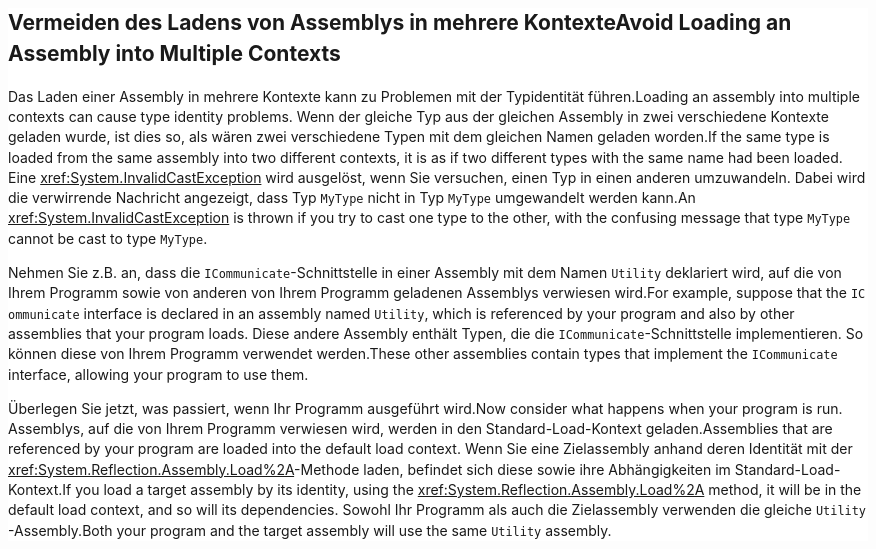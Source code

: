 <a name="avoid_loading_into_multiple_contexts"></a>
## <a name="avoid-loading-an-assembly-into-multiple-contexts"></a><span data-ttu-id="63f6c-180">Vermeiden des Ladens von Assemblys in mehrere Kontexte</span><span class="sxs-lookup"><span data-stu-id="63f6c-180">Avoid Loading an Assembly into Multiple Contexts</span></span>  
 <span data-ttu-id="63f6c-181">Das Laden einer Assembly in mehrere Kontexte kann zu Problemen mit der Typidentität führen.</span><span class="sxs-lookup"><span data-stu-id="63f6c-181">Loading an assembly into multiple contexts can cause type identity problems.</span></span> <span data-ttu-id="63f6c-182">Wenn der gleiche Typ aus der gleichen Assembly in zwei verschiedene Kontexte geladen wurde, ist dies so, als wären zwei verschiedene Typen mit dem gleichen Namen geladen worden.</span><span class="sxs-lookup"><span data-stu-id="63f6c-182">If the same type is loaded from the same assembly into two different contexts, it is as if two different types with the same name had been loaded.</span></span> <span data-ttu-id="63f6c-183">Eine <xref:System.InvalidCastException> wird ausgelöst, wenn Sie versuchen, einen Typ in einen anderen umzuwandeln. Dabei wird die verwirrende Nachricht angezeigt, dass Typ `MyType` nicht in Typ `MyType` umgewandelt werden kann.</span><span class="sxs-lookup"><span data-stu-id="63f6c-183">An <xref:System.InvalidCastException> is thrown if you try to cast one type to the other, with the confusing message that type `MyType` cannot be cast to type `MyType`.</span></span>  
  
 <span data-ttu-id="63f6c-184">Nehmen Sie z.B. an, dass die `ICommunicate`-Schnittstelle in einer Assembly mit dem Namen `Utility` deklariert wird, auf die von Ihrem Programm sowie von anderen von Ihrem Programm geladenen Assemblys verwiesen wird.</span><span class="sxs-lookup"><span data-stu-id="63f6c-184">For example, suppose that the `ICommunicate` interface is declared in an assembly named `Utility`, which is referenced by your program and also by other assemblies that your program loads.</span></span> <span data-ttu-id="63f6c-185">Diese andere Assembly enthält Typen, die die `ICommunicate`-Schnittstelle implementieren. So können diese von Ihrem Programm verwendet werden.</span><span class="sxs-lookup"><span data-stu-id="63f6c-185">These other assemblies contain types that implement the `ICommunicate` interface, allowing your program to use them.</span></span>  
  
 <span data-ttu-id="63f6c-186">Überlegen Sie jetzt, was passiert, wenn Ihr Programm ausgeführt wird.</span><span class="sxs-lookup"><span data-stu-id="63f6c-186">Now consider what happens when your program is run.</span></span> <span data-ttu-id="63f6c-187">Assemblys, auf die von Ihrem Programm verwiesen wird, werden in den Standard-Load-Kontext geladen.</span><span class="sxs-lookup"><span data-stu-id="63f6c-187">Assemblies that are referenced by your program are loaded into the default load context.</span></span> <span data-ttu-id="63f6c-188">Wenn Sie eine Zielassembly anhand deren Identität mit der <xref:System.Reflection.Assembly.Load%2A>-Methode laden, befindet sich diese sowie ihre Abhängigkeiten im Standard-Load-Kontext.</span><span class="sxs-lookup"><span data-stu-id="63f6c-188">If you load a target assembly by its identity, using the <xref:System.Reflection.Assembly.Load%2A> method, it will be in the default load context, and so will its dependencies.</span></span> <span data-ttu-id="63f6c-189">Sowohl Ihr Programm als auch die Zielassembly verwenden die gleiche `Utility`-Assembly.</span><span class="sxs-lookup"><span data-stu-id="63f6c-189">Both your program and the target assembly will use the same `Utility` assembly.</span></span>  
  